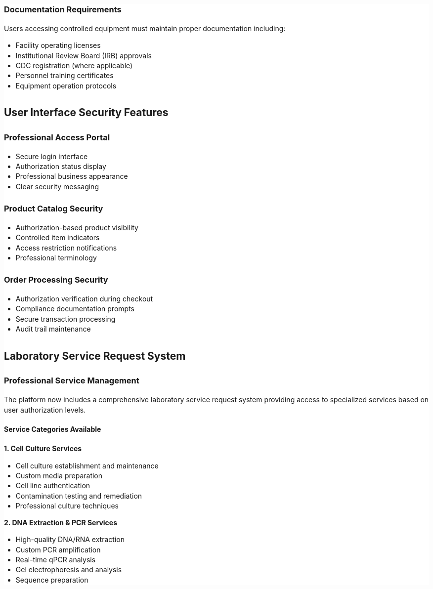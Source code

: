 ### Documentation Requirements
Users accessing controlled equipment must maintain proper documentation including:
- Facility operating licenses
- Institutional Review Board (IRB) approvals
- CDC registration (where applicable)
- Personnel training certificates
- Equipment operation protocols

## User Interface Security Features

### Professional Access Portal
- Secure login interface
- Authorization status display
- Professional business appearance
- Clear security messaging

### Product Catalog Security
- Authorization-based product visibility
- Controlled item indicators
- Access restriction notifications
- Professional terminology

### Order Processing Security
- Authorization verification during checkout
- Compliance documentation prompts
- Secure transaction processing
- Audit trail maintenance

## Laboratory Service Request System

### Professional Service Management
The platform now includes a comprehensive laboratory service request system providing access to specialized services based on user authorization levels.

#### Service Categories Available

**1. Cell Culture Services**
- Cell culture establishment and maintenance
- Custom media preparation
- Cell line authentication
- Contamination testing and remediation
- Professional culture techniques

**2. DNA Extraction & PCR Services**
- High-quality DNA/RNA extraction
- Custom PCR amplification
- Real-time qPCR analysis
- Gel electrophoresis and analysis
- Sequence preparation
